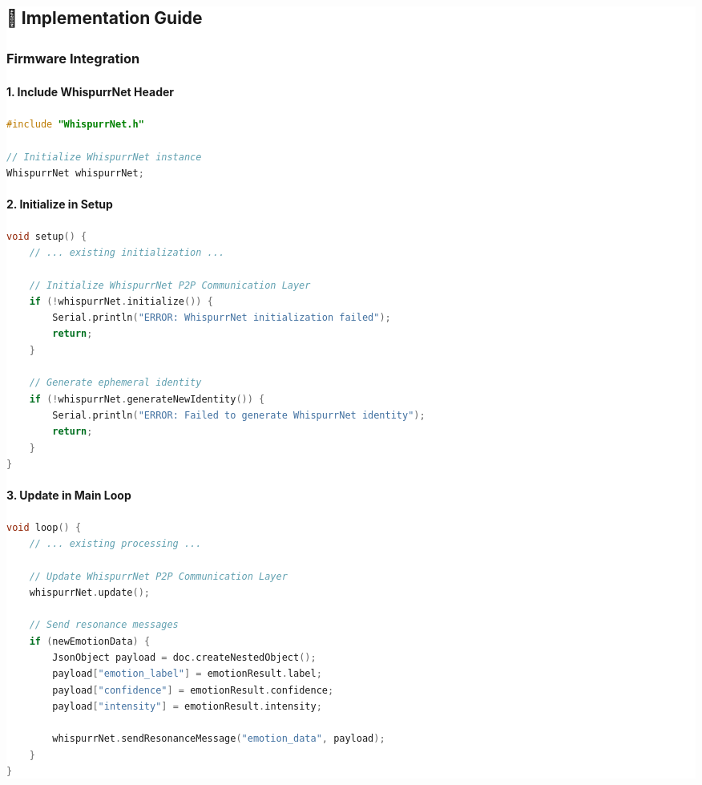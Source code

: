 ## 🔧 Implementation Guide

### **Firmware Integration**

#### **1. Include WhispurrNet Header**
```cpp
#include "WhispurrNet.h"

// Initialize WhispurrNet instance
WhispurrNet whispurrNet;
```

#### **2. Initialize in Setup**
```cpp
void setup() {
    // ... existing initialization ...
    
    // Initialize WhispurrNet P2P Communication Layer
    if (!whispurrNet.initialize()) {
        Serial.println("ERROR: WhispurrNet initialization failed");
        return;
    }
    
    // Generate ephemeral identity
    if (!whispurrNet.generateNewIdentity()) {
        Serial.println("ERROR: Failed to generate WhispurrNet identity");
        return;
    }
}
```

#### **3. Update in Main Loop**
```cpp
void loop() {
    // ... existing processing ...
    
    // Update WhispurrNet P2P Communication Layer
    whispurrNet.update();
    
    // Send resonance messages
    if (newEmotionData) {
        JsonObject payload = doc.createNestedObject();
        payload["emotion_label"] = emotionResult.label;
        payload["confidence"] = emotionResult.confidence;
        payload["intensity"] = emotionResult.intensity;
        
        whispurrNet.sendResonanceMessage("emotion_data", payload);
    }
}
```
